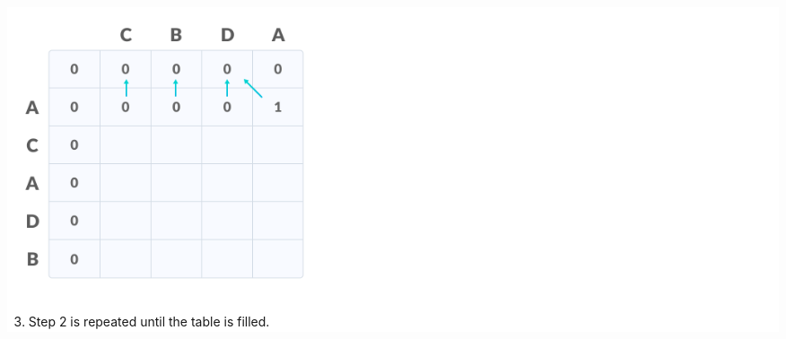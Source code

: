 <img src="images/lcs-Table-2.png" width=350px alt="Step 2"></img>

3. Step 2 is repeated until the table is filled. 

